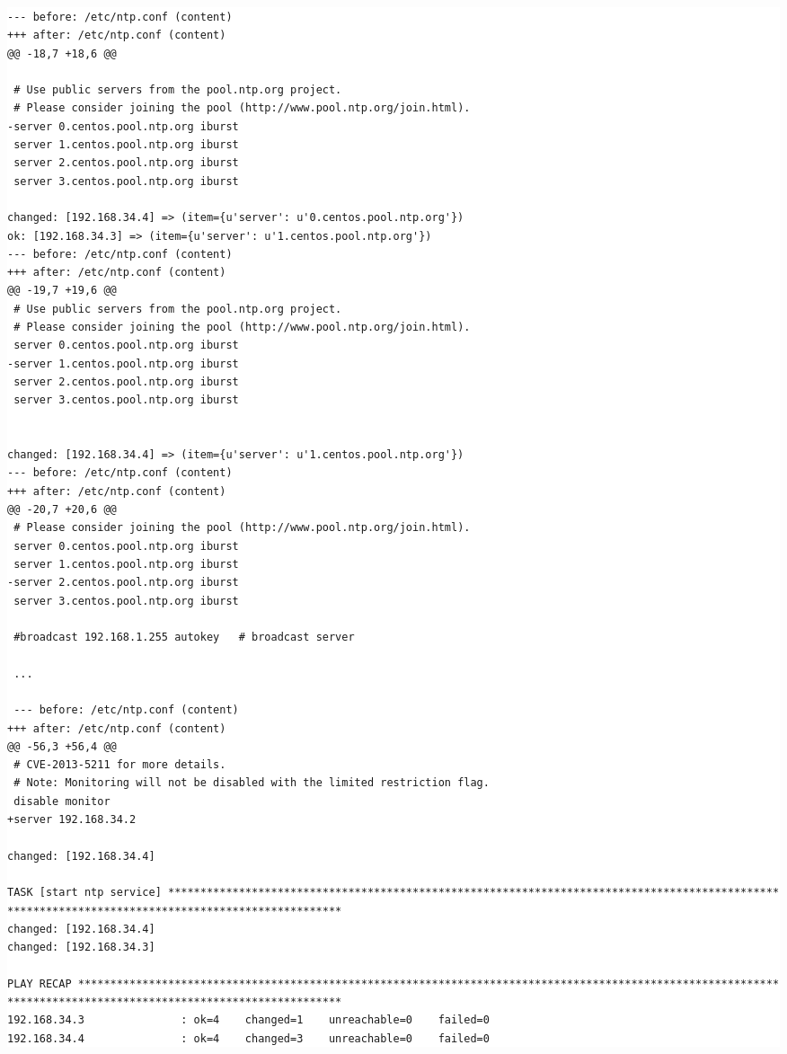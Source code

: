 ```
--- before: /etc/ntp.conf (content)
+++ after: /etc/ntp.conf (content)
@@ -18,7 +18,6 @@

 # Use public servers from the pool.ntp.org project.
 # Please consider joining the pool (http://www.pool.ntp.org/join.html).
-server 0.centos.pool.ntp.org iburst
 server 1.centos.pool.ntp.org iburst
 server 2.centos.pool.ntp.org iburst
 server 3.centos.pool.ntp.org iburst

changed: [192.168.34.4] => (item={u'server': u'0.centos.pool.ntp.org'})
ok: [192.168.34.3] => (item={u'server': u'1.centos.pool.ntp.org'})
--- before: /etc/ntp.conf (content)
+++ after: /etc/ntp.conf (content)
@@ -19,7 +19,6 @@
 # Use public servers from the pool.ntp.org project.
 # Please consider joining the pool (http://www.pool.ntp.org/join.html).
 server 0.centos.pool.ntp.org iburst
-server 1.centos.pool.ntp.org iburst
 server 2.centos.pool.ntp.org iburst
 server 3.centos.pool.ntp.org iburst


changed: [192.168.34.4] => (item={u'server': u'1.centos.pool.ntp.org'})
--- before: /etc/ntp.conf (content)
+++ after: /etc/ntp.conf (content)
@@ -20,7 +20,6 @@
 # Please consider joining the pool (http://www.pool.ntp.org/join.html).
 server 0.centos.pool.ntp.org iburst
 server 1.centos.pool.ntp.org iburst
-server 2.centos.pool.ntp.org iburst
 server 3.centos.pool.ntp.org iburst

 #broadcast 192.168.1.255 autokey	# broadcast server

 ...

 --- before: /etc/ntp.conf (content)
+++ after: /etc/ntp.conf (content)
@@ -56,3 +56,4 @@
 # CVE-2013-5211 for more details.
 # Note: Monitoring will not be disabled with the limited restriction flag.
 disable monitor
+server 192.168.34.2

changed: [192.168.34.4]

TASK [start ntp service] ***************************************************************************************************************************************************
changed: [192.168.34.4]
changed: [192.168.34.3]

PLAY RECAP *****************************************************************************************************************************************************************
192.168.34.3               : ok=4    changed=1    unreachable=0    failed=0
192.168.34.4               : ok=4    changed=3    unreachable=0    failed=0

```
